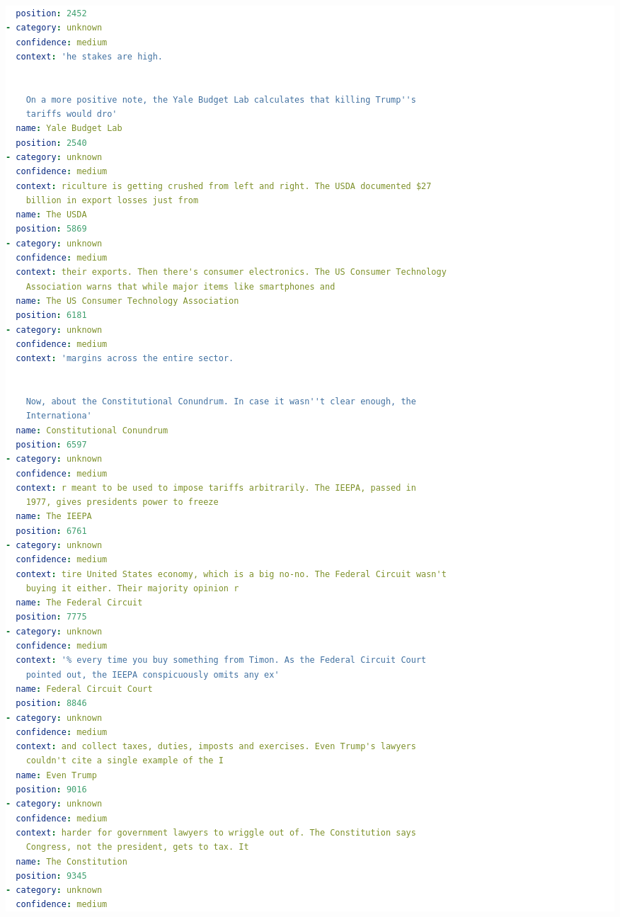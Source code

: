 ```yaml
  position: 2452
- category: unknown
  confidence: medium
  context: 'he stakes are high.


    On a more positive note, the Yale Budget Lab calculates that killing Trump''s
    tariffs would dro'
  name: Yale Budget Lab
  position: 2540
- category: unknown
  confidence: medium
  context: riculture is getting crushed from left and right. The USDA documented $27
    billion in export losses just from
  name: The USDA
  position: 5869
- category: unknown
  confidence: medium
  context: their exports. Then there's consumer electronics. The US Consumer Technology
    Association warns that while major items like smartphones and
  name: The US Consumer Technology Association
  position: 6181
- category: unknown
  confidence: medium
  context: 'margins across the entire sector.


    Now, about the Constitutional Conundrum. In case it wasn''t clear enough, the
    Internationa'
  name: Constitutional Conundrum
  position: 6597
- category: unknown
  confidence: medium
  context: r meant to be used to impose tariffs arbitrarily. The IEEPA, passed in
    1977, gives presidents power to freeze
  name: The IEEPA
  position: 6761
- category: unknown
  confidence: medium
  context: tire United States economy, which is a big no-no. The Federal Circuit wasn't
    buying it either. Their majority opinion r
  name: The Federal Circuit
  position: 7775
- category: unknown
  confidence: medium
  context: '% every time you buy something from Timon. As the Federal Circuit Court
    pointed out, the IEEPA conspicuously omits any ex'
  name: Federal Circuit Court
  position: 8846
- category: unknown
  confidence: medium
  context: and collect taxes, duties, imposts and exercises. Even Trump's lawyers
    couldn't cite a single example of the I
  name: Even Trump
  position: 9016
- category: unknown
  confidence: medium
  context: harder for government lawyers to wriggle out of. The Constitution says
    Congress, not the president, gets to tax. It
  name: The Constitution
  position: 9345
- category: unknown
  confidence: medium
```